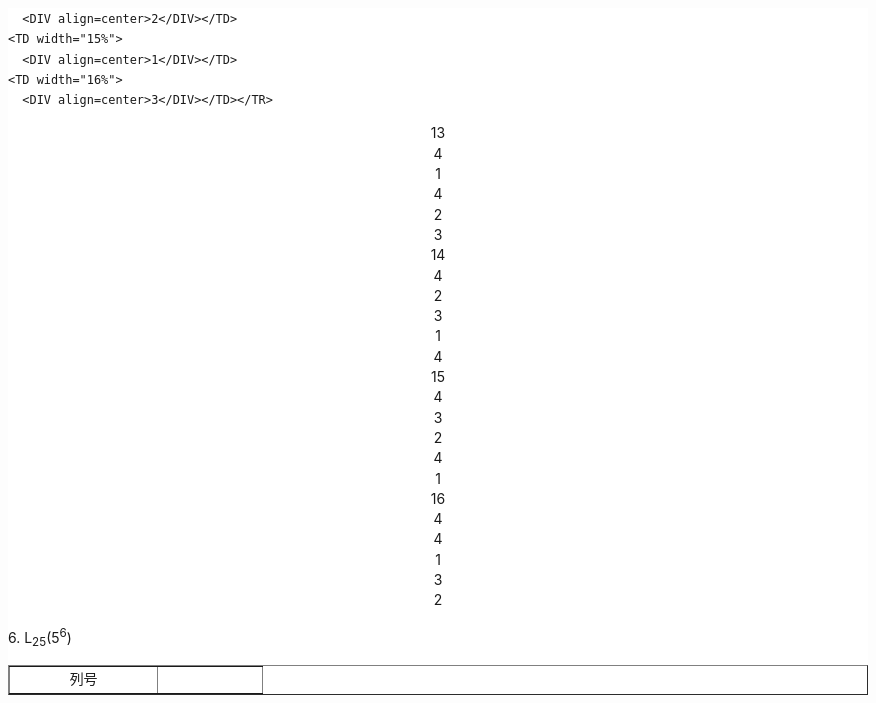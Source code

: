       <DIV align=center>2</DIV></TD>
    <TD width="15%">
      <DIV align=center>1</DIV></TD>
    <TD width="16%">
      <DIV align=center>3</DIV></TD></TR>
  <TR>
    <TD width="24%">
      <DIV align=center>13</DIV></TD>
    <TD width="15%">
      <DIV align=center>4</DIV></TD>
    <TD width="15%">
      <DIV align=center>1</DIV></TD>
    <TD width="15%">
      <DIV align=center>4</DIV></TD>
    <TD width="15%">
      <DIV align=center>2</DIV></TD>
    <TD width="16%">
      <DIV align=center>3</DIV></TD></TR>
  <TR>
    <TD width="24%">
      <DIV align=center>14</DIV></TD>
    <TD width="15%">
      <DIV align=center>4</DIV></TD>
    <TD width="15%">
      <DIV align=center>2</DIV></TD>
    <TD width="15%">
      <DIV align=center>3</DIV></TD>
    <TD width="15%">
      <DIV align=center>1</DIV></TD>
    <TD width="16%">
      <DIV align=center>4</DIV></TD></TR>
  <TR>
    <TD width="24%">
      <DIV align=center>15</DIV></TD>
    <TD width="15%">
      <DIV align=center>4</DIV></TD>
    <TD width="15%">
      <DIV align=center>3</DIV></TD>
    <TD width="15%">
      <DIV align=center>2</DIV></TD>
    <TD width="15%">
      <DIV align=center>4</DIV></TD>
    <TD width="16%">
      <DIV align=center>1</DIV></TD></TR>
  <TR>
    <TD width="24%">
      <DIV align=center>16</DIV></TD>
    <TD width="15%">
      <DIV align=center>4</DIV></TD>
    <TD width="15%">
      <DIV align=center>4</DIV></TD>
    <TD width="15%">
      <DIV align=center>1</DIV></TD>
    <TD width="15%">
      <DIV align=center>3</DIV></TD>
    <TD width="16%">
      <DIV align=center>2</DIV></TD></TR></TBODY></TABLE>
<P>6. L<SUB>25</SUB>(5<SUP>6</SUP>)</P>
<TABLE width="67%" border=1>
  <TBODY>
  <TR>
    <TD width="17%">
      <DIV align=center>列号</DIV></TD>
    <TD width="12%" rowSpan=2>